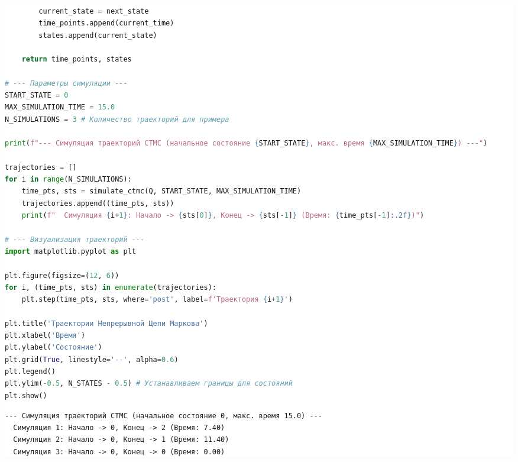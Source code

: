 ```python
        current_state = next_state
        time_points.append(current_time)
        states.append(current_state)

    return time_points, states

# --- Параметры симуляции ---
START_STATE = 0
MAX_SIMULATION_TIME = 15.0
N_SIMULATIONS = 3 # Количество траекторий для примера

print(f"--- Симуляция траекторий CTMC (начальное состояние {START_STATE}, макс. время {MAX_SIMULATION_TIME}) ---")

trajectories = []
for i in range(N_SIMULATIONS):
    time_pts, sts = simulate_ctmc(Q, START_STATE, MAX_SIMULATION_TIME)
    trajectories.append((time_pts, sts))
    print(f"  Симуляция {i+1}: Начало -> {sts[0]}, Конец -> {sts[-1]} (Время: {time_pts[-1]:.2f})")

# --- Визуализация траекторий ---
import matplotlib.pyplot as plt

plt.figure(figsize=(12, 6))
for i, (time_pts, sts) in enumerate(trajectories):
    plt.step(time_pts, sts, where='post', label=f'Траектория {i+1}')

plt.title('Траектории Непрерывной Цепи Маркова')
plt.xlabel('Время')
plt.ylabel('Состояние')
plt.grid(True, linestyle='--', alpha=0.6)
plt.legend()
plt.ylim(-0.5, N_STATES - 0.5) # Устанавливаем границы для состояний
plt.show()
```

    --- Симуляция траекторий CTMC (начальное состояние 0, макс. время 15.0) ---
      Симуляция 1: Начало -> 0, Конец -> 2 (Время: 7.40)
      Симуляция 2: Начало -> 0, Конец -> 1 (Время: 11.40)
      Симуляция 3: Начало -> 0, Конец -> 0 (Время: 0.00)
    


    